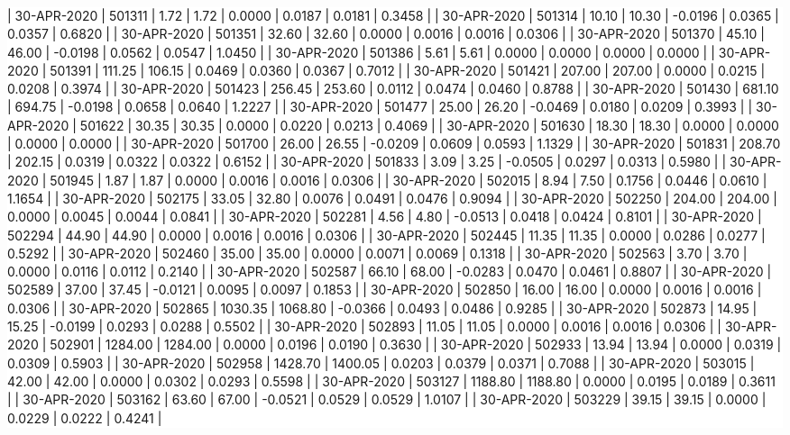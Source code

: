 | 30-APR-2020 | 501311 | 1.72 | 1.72 | 0.0000 | 0.0187 | 0.0181 | 0.3458 |
| 30-APR-2020 | 501314 | 10.10 | 10.30 | -0.0196 | 0.0365 | 0.0357 | 0.6820 |
| 30-APR-2020 | 501351 | 32.60 | 32.60 | 0.0000 | 0.0016 | 0.0016 | 0.0306 |
| 30-APR-2020 | 501370 | 45.10 | 46.00 | -0.0198 | 0.0562 | 0.0547 | 1.0450 |
| 30-APR-2020 | 501386 | 5.61 | 5.61 | 0.0000 | 0.0000 | 0.0000 | 0.0000 |
| 30-APR-2020 | 501391 | 111.25 | 106.15 | 0.0469 | 0.0360 | 0.0367 | 0.7012 |
| 30-APR-2020 | 501421 | 207.00 | 207.00 | 0.0000 | 0.0215 | 0.0208 | 0.3974 |
| 30-APR-2020 | 501423 | 256.45 | 253.60 | 0.0112 | 0.0474 | 0.0460 | 0.8788 |
| 30-APR-2020 | 501430 | 681.10 | 694.75 | -0.0198 | 0.0658 | 0.0640 | 1.2227 |
| 30-APR-2020 | 501477 | 25.00 | 26.20 | -0.0469 | 0.0180 | 0.0209 | 0.3993 |
| 30-APR-2020 | 501622 | 30.35 | 30.35 | 0.0000 | 0.0220 | 0.0213 | 0.4069 |
| 30-APR-2020 | 501630 | 18.30 | 18.30 | 0.0000 | 0.0000 | 0.0000 | 0.0000 |
| 30-APR-2020 | 501700 | 26.00 | 26.55 | -0.0209 | 0.0609 | 0.0593 | 1.1329 |
| 30-APR-2020 | 501831 | 208.70 | 202.15 | 0.0319 | 0.0322 | 0.0322 | 0.6152 |
| 30-APR-2020 | 501833 | 3.09 | 3.25 | -0.0505 | 0.0297 | 0.0313 | 0.5980 |
| 30-APR-2020 | 501945 | 1.87 | 1.87 | 0.0000 | 0.0016 | 0.0016 | 0.0306 |
| 30-APR-2020 | 502015 | 8.94 | 7.50 | 0.1756 | 0.0446 | 0.0610 | 1.1654 |
| 30-APR-2020 | 502175 | 33.05 | 32.80 | 0.0076 | 0.0491 | 0.0476 | 0.9094 |
| 30-APR-2020 | 502250 | 204.00 | 204.00 | 0.0000 | 0.0045 | 0.0044 | 0.0841 |
| 30-APR-2020 | 502281 | 4.56 | 4.80 | -0.0513 | 0.0418 | 0.0424 | 0.8101 |
| 30-APR-2020 | 502294 | 44.90 | 44.90 | 0.0000 | 0.0016 | 0.0016 | 0.0306 |
| 30-APR-2020 | 502445 | 11.35 | 11.35 | 0.0000 | 0.0286 | 0.0277 | 0.5292 |
| 30-APR-2020 | 502460 | 35.00 | 35.00 | 0.0000 | 0.0071 | 0.0069 | 0.1318 |
| 30-APR-2020 | 502563 | 3.70 | 3.70 | 0.0000 | 0.0116 | 0.0112 | 0.2140 |
| 30-APR-2020 | 502587 | 66.10 | 68.00 | -0.0283 | 0.0470 | 0.0461 | 0.8807 |
| 30-APR-2020 | 502589 | 37.00 | 37.45 | -0.0121 | 0.0095 | 0.0097 | 0.1853 |
| 30-APR-2020 | 502850 | 16.00 | 16.00 | 0.0000 | 0.0016 | 0.0016 | 0.0306 |
| 30-APR-2020 | 502865 | 1030.35 | 1068.80 | -0.0366 | 0.0493 | 0.0486 | 0.9285 |
| 30-APR-2020 | 502873 | 14.95 | 15.25 | -0.0199 | 0.0293 | 0.0288 | 0.5502 |
| 30-APR-2020 | 502893 | 11.05 | 11.05 | 0.0000 | 0.0016 | 0.0016 | 0.0306 |
| 30-APR-2020 | 502901 | 1284.00 | 1284.00 | 0.0000 | 0.0196 | 0.0190 | 0.3630 |
| 30-APR-2020 | 502933 | 13.94 | 13.94 | 0.0000 | 0.0319 | 0.0309 | 0.5903 |
| 30-APR-2020 | 502958 | 1428.70 | 1400.05 | 0.0203 | 0.0379 | 0.0371 | 0.7088 |
| 30-APR-2020 | 503015 | 42.00 | 42.00 | 0.0000 | 0.0302 | 0.0293 | 0.5598 |
| 30-APR-2020 | 503127 | 1188.80 | 1188.80 | 0.0000 | 0.0195 | 0.0189 | 0.3611 |
| 30-APR-2020 | 503162 | 63.60 | 67.00 | -0.0521 | 0.0529 | 0.0529 | 1.0107 |
| 30-APR-2020 | 503229 | 39.15 | 39.15 | 0.0000 | 0.0229 | 0.0222 | 0.4241 |